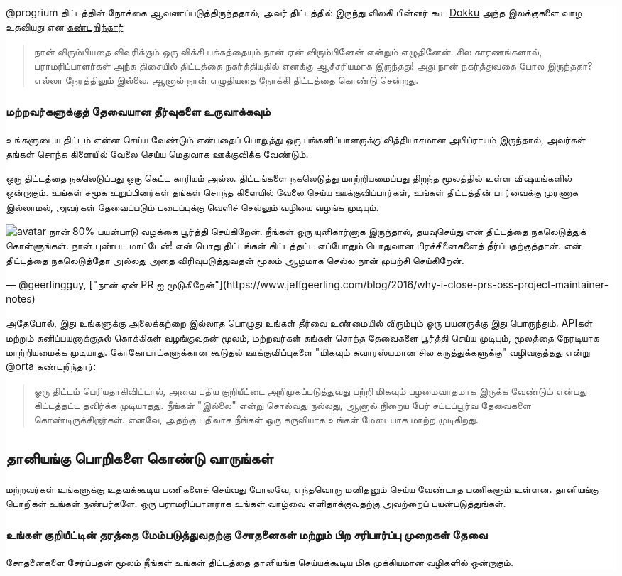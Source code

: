 @progrium திட்டத்தின் நோக்கை ஆவணப்படுத்திருந்ததால், அவர் திட்டத்தில் இருந்து விலகி பின்னர் கூட [Dokku](https://github.com/dokku/dokku) அந்த இலக்குகளை வாழ உதவியது என [கண்டறிந்தார்](https://web.archive.org/web/20151204215958/https://progrium.com/blog/2015/12/04/leadership-guilt-and-pull-requests/)

> நான் விரும்பியதை விவரிக்கும் ஒரு விக்கி பக்கத்தையும் நான் ஏன் விரும்பினேன் என்றும் எழுதினேன். சில காரணங்களால், பராமரிப்பாளர்கள் அந்த திசையில் திட்டத்தை நகர்த்தியதில் எனக்கு ஆச்சரியமாக இருந்தது! அது நான் நகர்த்துவதை போல இருந்ததா? எல்லா நேரத்திலும் இல்லை. ஆனால் நான் எழுதியதை நோக்கி திட்டத்தை கொண்டு சென்றது.

### மற்றவர்களுக்குத் தேவையான தீர்வுகளை உருவாக்கவும்

உங்களுடைய திட்டம் என்ன செய்ய வேண்டும் என்பதைப் பொறுத்து ஒரு பங்களிப்பாளருக்கு வித்தியாசமான அபிப்ராயம் இருந்தால், அவர்கள் தங்கள் சொந்த கிளையில் வேலை செய்ய மெதுவாக ஊக்குவிக்க வேண்டும்.

ஒரு திட்டத்தை நகலெடுப்பது ஒரு கெட்ட காரியம் அல்ல. திட்டங்களை நகலெடுத்து மாற்றியமைப்பது திறந்த மூலத்தில் உள்ள விஷயங்களில் ஒன்றாகும். உங்கள் சமூக உறுப்பினர்கள் தங்கள் சொந்த கிளையில் வேலை செய்ய ஊக்குவிப்பார்கள், உங்கள் திட்டத்தின் பார்வைக்கு முரணாக இல்லாமல், அவர்கள் தேவைப்படும் படைப்புக்கு வெளிச் செல்லும் வழியை வழங்க முடியும்.

<aside markdown="1" class="pquote">
  <img src="https://avatars.githubusercontent.com/geerlingguy?s=180" class="pquote-avatar" alt="avatar">
  நான் 80% பயன்பாடு வழக்கை பூர்த்தி செய்கிறேன். நீங்கள் ஒரு யுனிகார்னாக இருந்தால், தயவுசெய்து என் திட்டத்தை நகலெடுத்துக் கொள்ளுங்கள். நான் புண்பட மாட்டேன்! என் பொது திட்டங்கள் கிட்டத்தட்ட எப்போதும் பொதுவான பிரச்சினைகளைத் தீர்ப்பதற்குத்தான். என் திட்டத்தை நகலெடுத்தோ அல்லது அதை விரிவுபடுத்துவதன் மூலம் ஆழமாக செல்ல நான் முயற்சி செய்கிறேன்.
  <p markdown="1" class="pquote-credit">
— @geerlingguy, ["நான் ஏன் PR ஐ மூடுகிறேன்"](https://www.jeffgeerling.com/blog/2016/why-i-close-prs-oss-project-maintainer-notes)
  </p>
</aside>

அதேபோல், இது உங்களுக்கு அலைக்கற்றை இல்லாத பொழுது உங்கள் தீர்வை உண்மையில் விரும்பும் ஒரு பயனருக்கு இது பொருந்தும். APIகள் மற்றும் தனிப்பயனாக்குதல் கொக்கிகள் வழங்குவதன் மூலம், மற்றவர்கள் தங்கள் சொந்த தேவைகளை பூர்த்தி செய்ய முடியும், மூலத்தை நேரடியாக மாற்றியமைக்க முடியாது. கோகோபாட்களுக்கான கூடுதல் ஊக்குவிப்புகளை "மிகவும் சுவாரஸ்யமான சில கருத்துக்களுக்கு" வழிவகுத்தது என்று @orta [கண்டறிந்தார்](https://artsy.github.io/blog/2016/07/03/handling-big-projects/):

> ஒரு திட்டம் பெரியதாகிவிட்டால், அவை புதிய குறியீட்டை அறிமுகப்படுத்துவது பற்றி மிகவும் பழமைவாதமாக இருக்க வேண்டும் என்பது கிட்டத்தட்ட தவிர்க்க முடியாதது. நீங்கள் "இல்லை" என்று சொல்வது நல்லது, ஆனால் நிறைய பேர் சட்டப்பூர்வ தேவைகளை கொண்டிருக்கிறார்கள். எனவே, அதற்கு பதிலாக நீங்கள் ஒரு கருவியாக உங்கள் மேடையாக மாற்ற முடிகிறது.

## தானியங்கு பொறிகளை கொண்டு வாருங்கள்

மற்றவர்கள் உங்களுக்கு உதவக்கூடிய பணிகளைச் செய்வது போலவே, எந்தவொரு மனிதனும் செய்ய வேண்டாத பணிகளும் உள்ளன. தானியங்கு பொறிகள் உங்கள் நண்பர்களே. ஒரு பராமரிப்பாளராக உங்கள் வாழ்வை எளிதாக்குவதற்கு அவற்றைப் பயன்படுத்துங்கள்.

### உங்கள் குறியீட்டின் தரத்தை மேம்படுத்துவதற்கு சோதனைகள் மற்றும் பிற சரிபார்ப்பு முறைகள் தேவை

சோதனைகளை சேர்ப்பதன் மூலம் நீங்கள் உங்கள் திட்டத்தை தானியங்க செய்யக்கூடிய மிக முக்கியமான வழிகளில் ஒன்றாகும்.
